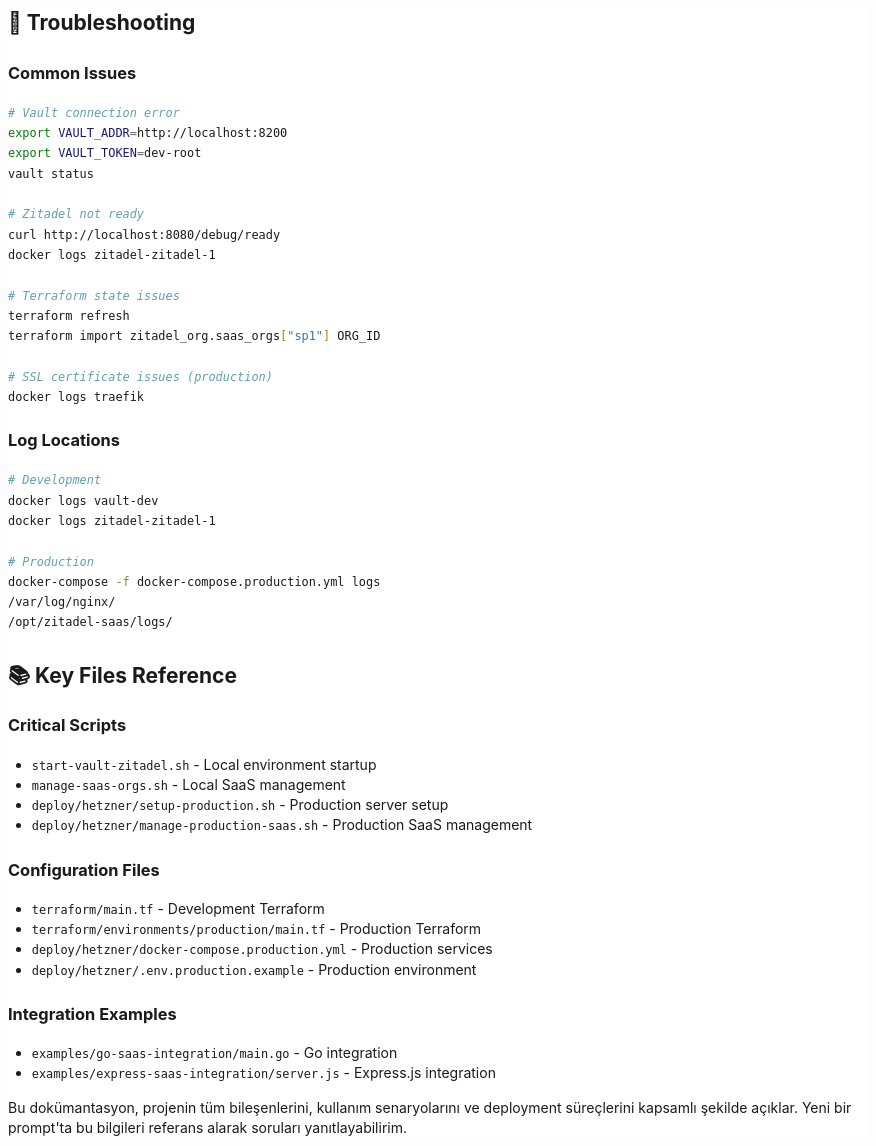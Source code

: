 ## 🚨 Troubleshooting

### Common Issues
```bash
# Vault connection error
export VAULT_ADDR=http://localhost:8200
export VAULT_TOKEN=dev-root
vault status

# Zitadel not ready
curl http://localhost:8080/debug/ready
docker logs zitadel-zitadel-1

# Terraform state issues
terraform refresh
terraform import zitadel_org.saas_orgs["sp1"] ORG_ID

# SSL certificate issues (production)
docker logs traefik
```

### Log Locations
```bash
# Development
docker logs vault-dev
docker logs zitadel-zitadel-1

# Production  
docker-compose -f docker-compose.production.yml logs
/var/log/nginx/
/opt/zitadel-saas/logs/
```

## 📚 Key Files Reference

### Critical Scripts
- `start-vault-zitadel.sh` - Local environment startup
- `manage-saas-orgs.sh` - Local SaaS management
- `deploy/hetzner/setup-production.sh` - Production server setup
- `deploy/hetzner/manage-production-saas.sh` - Production SaaS management

### Configuration Files
- `terraform/main.tf` - Development Terraform
- `terraform/environments/production/main.tf` - Production Terraform
- `deploy/hetzner/docker-compose.production.yml` - Production services
- `deploy/hetzner/.env.production.example` - Production environment

### Integration Examples
- `examples/go-saas-integration/main.go` - Go integration
- `examples/express-saas-integration/server.js` - Express.js integration

Bu dokümantasyon, projenin tüm bileşenlerini, kullanım senaryolarını ve deployment süreçlerini kapsamlı şekilde açıklar. Yeni bir prompt'ta bu bilgileri referans alarak soruları yanıtlayabilirim.